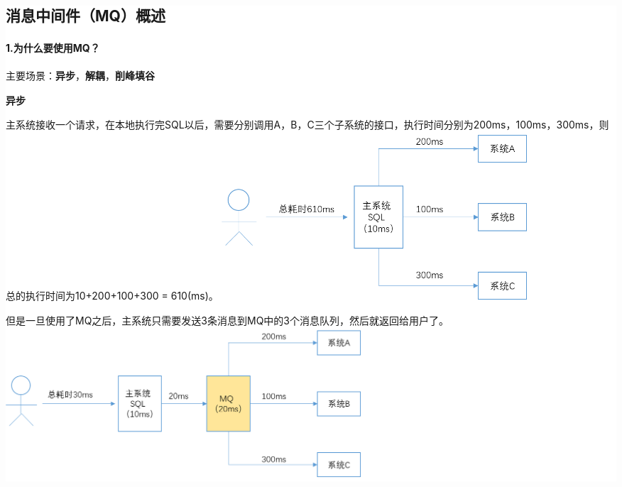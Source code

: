 ## 消息中间件（MQ）概述

#### 1.为什么要使用MQ？

主要场景：**异步**，**解耦**，**削峰填谷**

**异步** 

主系统接收一个请求，在本地执行完SQL以后，需要分别调用A，B，C三个子系统的接口，执行时间分别为200ms，100ms，300ms，则总的执行时间为10+200+100+300 = 610(ms)。
<img src="./sync.png" width="430px" />

但是一旦使用了MQ之后，主系统只需要发送3条消息到MQ中的3个消息队列，然后就返回给用户了。
<img src="./async.png" width="500px" />
